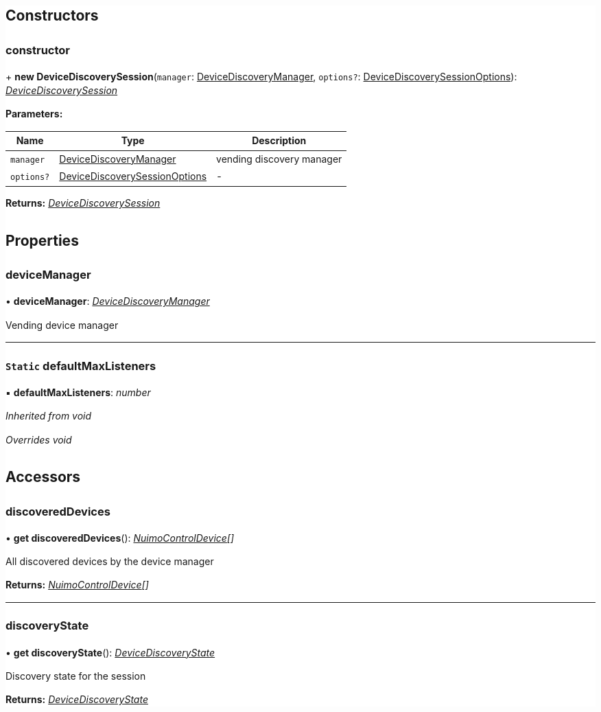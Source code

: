 ## Constructors

###  constructor

\+ **new DeviceDiscoverySession**(`manager`: [DeviceDiscoveryManager](devicediscoverymanager.md), `options?`: [DeviceDiscoverySessionOptions](../interfaces/devicediscoverysessionoptions.md)): *[DeviceDiscoverySession](devicediscoverysession.md)*

**Parameters:**

Name | Type | Description |
------ | ------ | ------ |
`manager` | [DeviceDiscoveryManager](devicediscoverymanager.md) | vending discovery manager |
`options?` | [DeviceDiscoverySessionOptions](../interfaces/devicediscoverysessionoptions.md) | - |

**Returns:** *[DeviceDiscoverySession](devicediscoverysession.md)*

## Properties

###  deviceManager

• **deviceManager**: *[DeviceDiscoveryManager](devicediscoverymanager.md)*

Vending device manager

___

### `Static` defaultMaxListeners

▪ **defaultMaxListeners**: *number*

*Inherited from void*

*Overrides void*

## Accessors

###  discoveredDevices

• **get discoveredDevices**(): *[NuimoControlDevice](nuimocontroldevice.md)[]*

All discovered devices by the device manager

**Returns:** *[NuimoControlDevice](nuimocontroldevice.md)[]*

___

###  discoveryState

• **get discoveryState**(): *[DeviceDiscoveryState](../enums/devicediscoverystate.md)*

Discovery state for the session

**Returns:** *[DeviceDiscoveryState](../enums/devicediscoverystate.md)*
